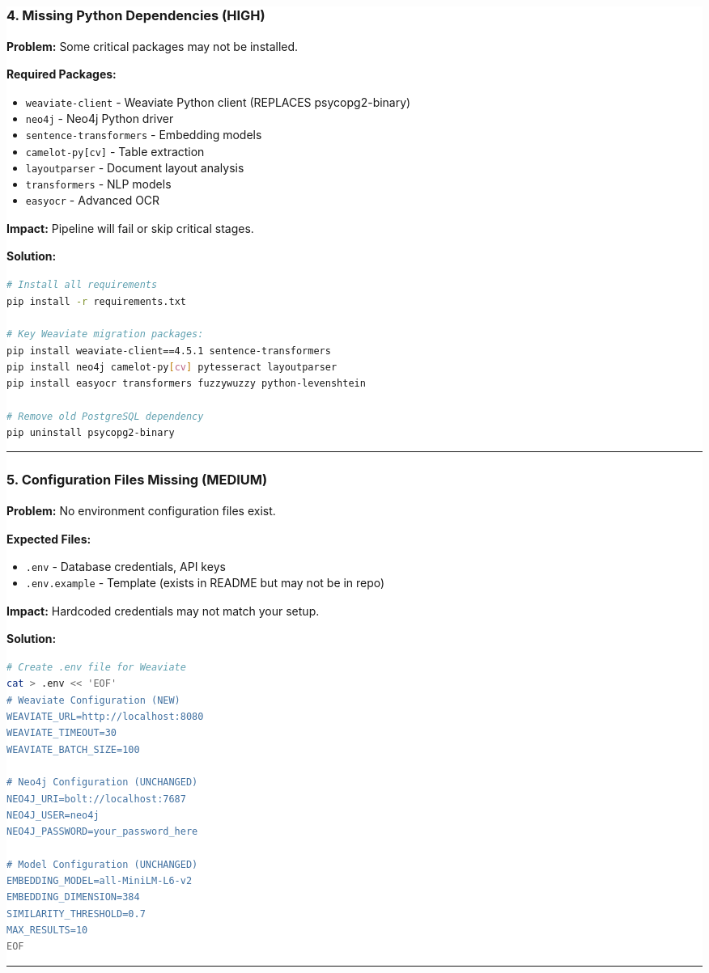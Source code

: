
### **4. Missing Python Dependencies (HIGH)**

**Problem:** Some critical packages may not be installed.

**Required Packages:**
- `weaviate-client` - Weaviate Python client (REPLACES psycopg2-binary)
- `neo4j` - Neo4j Python driver
- `sentence-transformers` - Embedding models
- `camelot-py[cv]` - Table extraction
- `layoutparser` - Document layout analysis
- `transformers` - NLP models
- `easyocr` - Advanced OCR

**Impact:** Pipeline will fail or skip critical stages.

**Solution:**
```bash
# Install all requirements
pip install -r requirements.txt

# Key Weaviate migration packages:
pip install weaviate-client==4.5.1 sentence-transformers
pip install neo4j camelot-py[cv] pytesseract layoutparser
pip install easyocr transformers fuzzywuzzy python-levenshtein

# Remove old PostgreSQL dependency
pip uninstall psycopg2-binary
```

---

### **5. Configuration Files Missing (MEDIUM)**

**Problem:** No environment configuration files exist.

**Expected Files:**
- `.env` - Database credentials, API keys
- `.env.example` - Template (exists in README but may not be in repo)

**Impact:** Hardcoded credentials may not match your setup.

**Solution:**
```bash
# Create .env file for Weaviate
cat > .env << 'EOF'
# Weaviate Configuration (NEW)
WEAVIATE_URL=http://localhost:8080
WEAVIATE_TIMEOUT=30
WEAVIATE_BATCH_SIZE=100

# Neo4j Configuration (UNCHANGED)
NEO4J_URI=bolt://localhost:7687
NEO4J_USER=neo4j
NEO4J_PASSWORD=your_password_here

# Model Configuration (UNCHANGED)
EMBEDDING_MODEL=all-MiniLM-L6-v2
EMBEDDING_DIMENSION=384
SIMILARITY_THRESHOLD=0.7
MAX_RESULTS=10
EOF
```

---